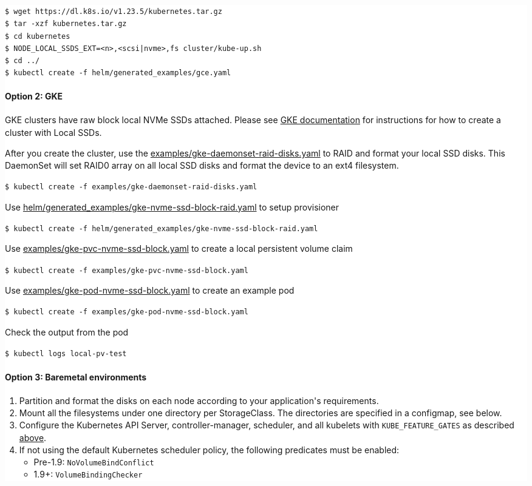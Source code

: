 ``` console
$ wget https://dl.k8s.io/v1.23.5/kubernetes.tar.gz
$ tar -xzf kubernetes.tar.gz
$ cd kubernetes
$ NODE_LOCAL_SSDS_EXT=<n>,<scsi|nvme>,fs cluster/kube-up.sh
$ cd ../
$ kubectl create -f helm/generated_examples/gce.yaml
```

#### Option 2: GKE

GKE clusters have raw block local NVMe SSDs attached. Please see
[GKE
documentation](https://cloud.google.com/kubernetes-engine/docs/how-to/persistent-volumes/local-ssd#raw-block)
for instructions for how to create a cluster with Local SSDs.

After you create the cluster, use the [examples/gke-daemonset-raid-disks.yaml](https://github.com/kubernetes-sigs/sig-storage-local-static-provisioner/tree/master/examples/gke-daemonset-raid-disks.yaml) to 
RAID and format your local SSD disks. This DaemonSet will set RAID0 array on all 
local SSD disks and format the device to an ext4 filesystem.

```
$ kubectl create -f examples/gke-daemonset-raid-disks.yaml
```
Use [helm/generated_examples/gke-nvme-ssd-block-raid.yaml](https://github.com/kubernetes-sigs/sig-storage-local-static-provisioner/tree/master/helm/generated_examples/gke-nvme-ssd-block-raid.yaml) to setup provisioner
```
$ kubectl create -f helm/generated_examples/gke-nvme-ssd-block-raid.yaml
```
Use [examples/gke-pvc-nvme-ssd-block.yaml](https://github.com/kubernetes-sigs/sig-storage-local-static-provisioner/tree/master/examples/gke-pvc-nvme-ssd-block.yaml) to create a local persistent volume claim
```
$ kubectl create -f examples/gke-pvc-nvme-ssd-block.yaml
```
Use [examples/gke-pod-nvme-ssd-block.yaml](https://github.com/kubernetes-sigs/sig-storage-local-static-provisioner/tree/master/examples/gke-pod-nvme-ssd-block.yaml) to create an example pod
```
$ kubectl create -f examples/gke-pod-nvme-ssd-block.yaml
```
Check the output from the pod
```
$ kubectl logs local-pv-test
```
#### Option 3: Baremetal environments

1. Partition and format the disks on each node according to your application's
   requirements.
2. Mount all the filesystems under one directory per StorageClass. The directories
   are specified in a configmap, see below.
3. Configure the Kubernetes API Server, controller-manager, scheduler, and all kubelets
   with `KUBE_FEATURE_GATES` as described [above](#enabling-the-alpha-feature-gates).
4. If not using the default Kubernetes scheduler policy, the following
   predicates must be enabled:
   * Pre-1.9: `NoVolumeBindConflict`
   * 1.9+: `VolumeBindingChecker`
